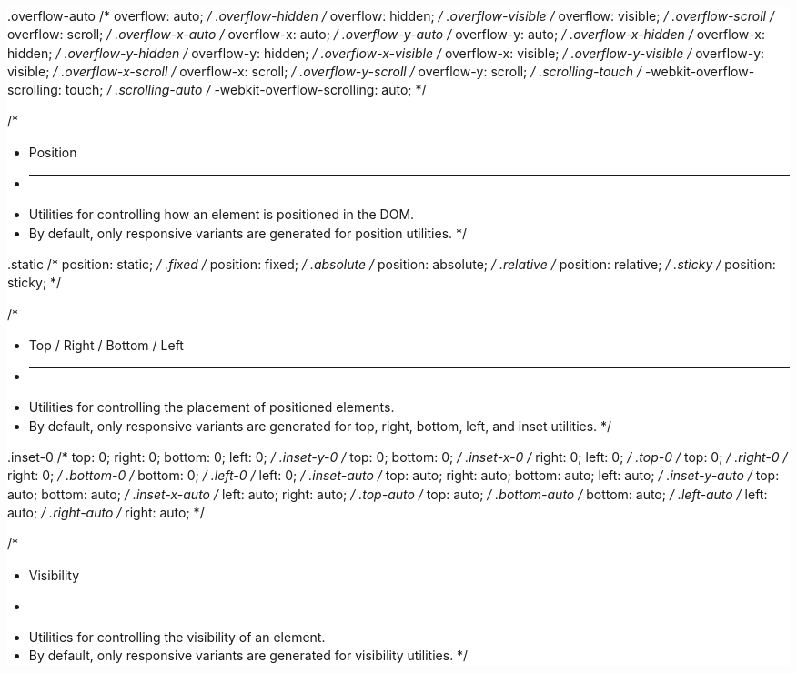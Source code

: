 .overflow-auto       /* overflow: auto; */
.overflow-hidden     /* overflow: hidden; */
.overflow-visible    /* overflow: visible; */
.overflow-scroll     /* overflow: scroll; */
.overflow-x-auto     /* overflow-x: auto; */
.overflow-y-auto     /* overflow-y: auto; */
.overflow-x-hidden   /* overflow-x: hidden; */
.overflow-y-hidden   /* overflow-y: hidden; */
.overflow-x-visible  /* overflow-x: visible; */
.overflow-y-visible  /* overflow-y: visible; */
.overflow-x-scroll   /* overflow-x: scroll; */
.overflow-y-scroll   /* overflow-y: scroll; */
.scrolling-touch     /* -webkit-overflow-scrolling: touch; */
.scrolling-auto      /* -webkit-overflow-scrolling: auto; */
 
/*
 * Position
 * --------------------
 * Utilities for controlling how an element is positioned in the DOM.
 * By default, only responsive variants are generated for position utilities.
 */

.static    /* position: static; */
.fixed     /* position: fixed; */
.absolute  /* position: absolute; */
.relative  /* position: relative; */
.sticky    /* position: sticky; */

/*
 * Top / Right / Bottom / Left
 * --------------------
 * Utilities for controlling the placement of positioned elements.
 * By default, only responsive variants are generated for top, right, bottom, left, and inset utilities.
 */

.inset-0       /* top: 0; right: 0; bottom: 0; left: 0; */
.inset-y-0     /* top: 0; bottom: 0; */
.inset-x-0     /* right: 0; left: 0; */
.top-0         /* top: 0; */
.right-0       /* right: 0; */
.bottom-0      /* bottom: 0; */
.left-0        /* left: 0; */
.inset-auto    /* top: auto; right: auto; bottom: auto; left: auto; */
.inset-y-auto  /* top: auto; bottom: auto; */
.inset-x-auto  /* left: auto; right: auto; */
.top-auto      /* top: auto; */
.bottom-auto   /* bottom: auto; */
.left-auto     /* left: auto; */
.right-auto    /* right: auto; */

/*
 * Visibility
 * --------------------
 * Utilities for controlling the visibility of an element.
 * By default, only responsive variants are generated for visibility utilities.
 */
